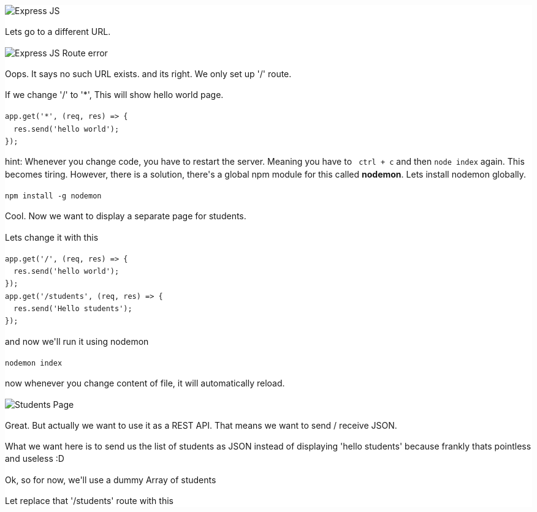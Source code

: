 ![Express JS](./expresseg.PNG)

Lets go to a different URL.

![Express JS Route error](./cannotget.PNG)

Oops. It says no such URL exists. and its right. We only set up '/' route. 

If we change '/' to '*', This will show hello world page.

```
app.get('*', (req, res) => { 
  res.send('hello world');
});

```

hint: Whenever you change code, you have to restart the server. Meaning you have to ``` ctrl + c``` and then ```node index``` again. This becomes tiring. However, there is a solution, there's a global npm module for this called **nodemon**. Lets install nodemon globally.

```
npm install -g nodemon 

```

Cool. Now we want to display a separate page for students.

Lets change it with this


```
app.get('/', (req, res) => { 
  res.send('hello world');
});
app.get('/students', (req, res) => { 
  res.send('Hello students');
});

```

and now we'll run it using nodemon 

```
nodemon index
```
now whenever you change content of file, it will automatically reload.

![Students Page](./students.PNG)

Great. But actually we want to use it as a REST API. That means we want to send / receive JSON. 

What we want here is to send us the list of students as JSON instead of displaying 'hello students' because frankly thats pointless and useless :D 

Ok, so for now, we'll use a dummy Array of students

Let replace that '/students' route with this
